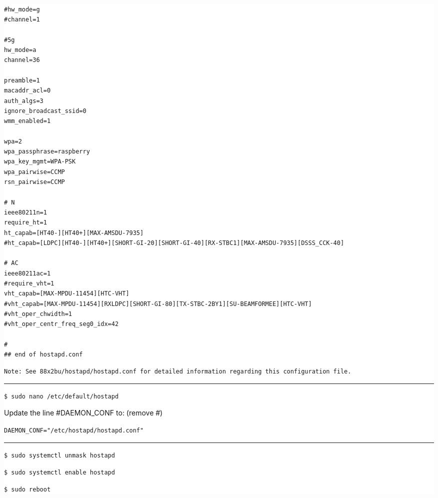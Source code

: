 ```
#hw_mode=g
#channel=1

#5g
hw_mode=a
channel=36

preamble=1
macaddr_acl=0 
auth_algs=3
ignore_broadcast_ssid=0
wmm_enabled=1

wpa=2
wpa_passphrase=raspberry
wpa_key_mgmt=WPA-PSK
wpa_pairwise=CCMP
rsn_pairwise=CCMP

# N
ieee80211n=1
require_ht=1
ht_capab=[HT40-][HT40+][MAX-AMSDU-7935]
#ht_capab=[LDPC][HT40-][HT40+][SHORT-GI-20][SHORT-GI-40][RX-STBC1][MAX-AMSDU-7935][DSSS_CCK-40]

# AC
ieee80211ac=1
#require_vht=1
vht_capab=[MAX-MPDU-11454][HTC-VHT]
#vht_capab=[MAX-MPDU-11454][RXLDPC][SHORT-GI-80][TX-STBC-2BY1][SU-BEAMFORMEE][HTC-VHT]
#vht_oper_chwidth=1
#vht_oper_centr_freq_seg0_idx=42

#
## end of hostapd.conf

```
```
Note: See 88x2bu/hostapd/hostapd.conf for detailed information regarding this configuration file.
```
-----
```bash
$ sudo nano /etc/default/hostapd
```

Update the line #DAEMON_CONF to: (remove #)
```
DAEMON_CONF="/etc/hostapd/hostapd.conf"
```
-----
```bash
$ sudo systemctl unmask hostapd
```
```bash
$ sudo systemctl enable hostapd
```
```bash
$ sudo reboot
```
